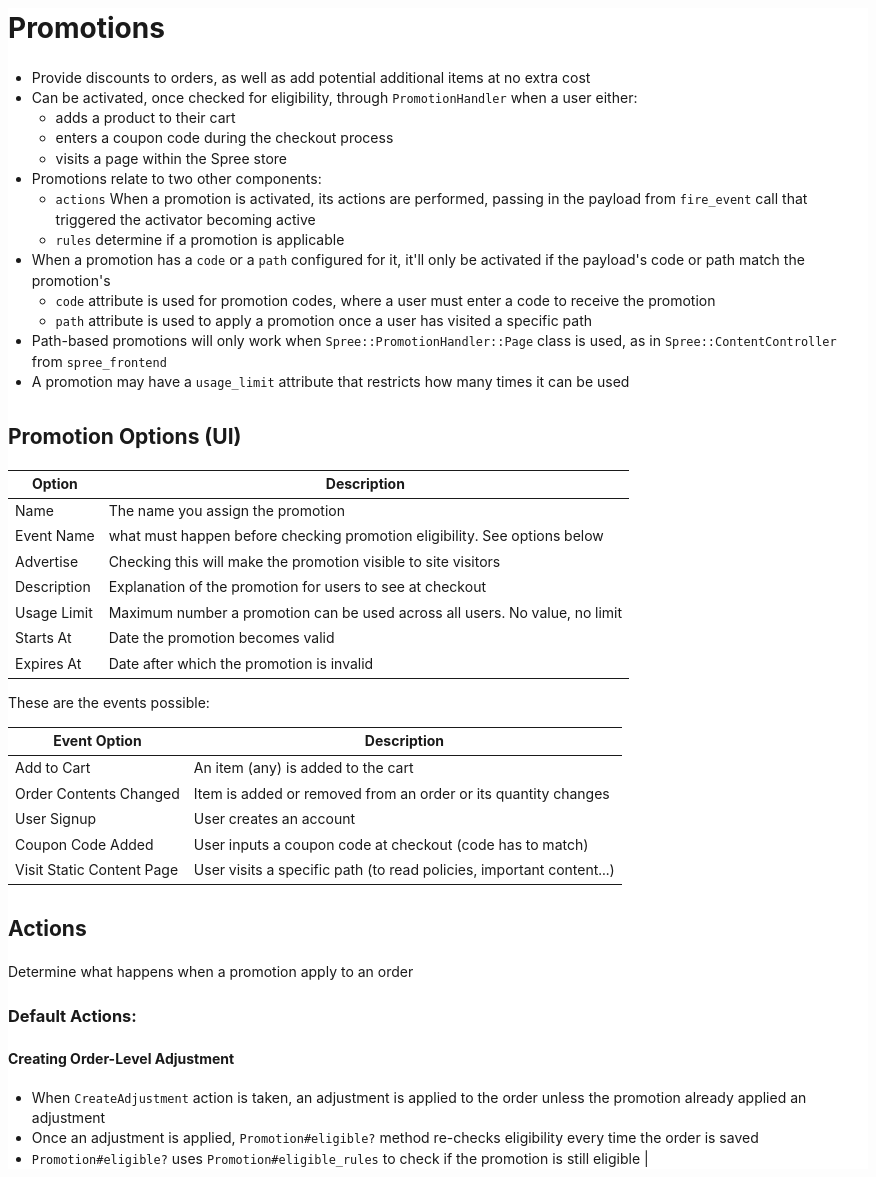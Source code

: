 # Promotions
* Provide discounts to orders, as well as add potential additional items at no extra cost
* Can be activated, once checked for eligibility, through `PromotionHandler` when a user either:
  * adds a product to their cart
  * enters a coupon code during the checkout process
  * visits a page within the Spree store
* Promotions relate to two other components:
  * `actions` When a promotion is activated, its actions are performed, passing 
 in the payload from `fire_event` call that triggered the activator becoming active
  * `rules` determine if a promotion is applicable
* When a promotion has a `code` or a `path` configured for it, it'll only be 
activated if the payload's code or path match the promotion's
  * `code` attribute is used for promotion codes, where a user must enter a code to receive the
 promotion
  * `path` attribute is used to apply a promotion once a user has visited a specific path
* Path-based promotions will only work when `Spree::PromotionHandler::Page` class is used, as
in `Spree::ContentController` from `spree_frontend`
* A promotion may have a `usage_limit` attribute that restricts how many times it can be used

## Promotion Options (UI)
| Option      | Description                                                                 |
|-------------|-----------------------------------------------------------------------------|
| Name        | The name you assign the promotion                                           |
| Event Name  | what must happen before checking promotion eligibility. See options below   |
| Advertise   | Checking this will make the promotion visible to site visitors              |
| Description | Explanation of the promotion for users to see at checkout                   |
| Usage Limit | Maximum number a promotion can be used across all users. No value, no limit |
| Starts At   | Date the promotion becomes valid                                            |
| Expires At  | Date after which the promotion is invalid                                   |

These are the events possible:

| Event Option              | Description                                                          |
|---------------------------|----------------------------------------------------------------------|
| Add to Cart               | An item (any) is added to the cart                                   |
| Order Contents Changed    | Item is added or removed from an order or its quantity changes       |
| User Signup               | User creates an account                                              |
| Coupon Code Added         | User inputs a coupon code at checkout (code has to match)            |
| Visit Static Content Page | User visits a specific path (to read policies, important content...) |

## Actions
Determine what happens when a promotion apply to an order
### Default Actions:
#### Creating Order-Level Adjustment
* When `CreateAdjustment` action is taken, an adjustment is applied to the order unless the 
promotion already applied an adjustment
* Once an adjustment is applied, `Promotion#eligible?` method re-checks eligibility every time
 the order is saved
* `Promotion#eligible?` uses `Promotion#eligible_rules` to check if the promotion is still eligible                                                                                              |
